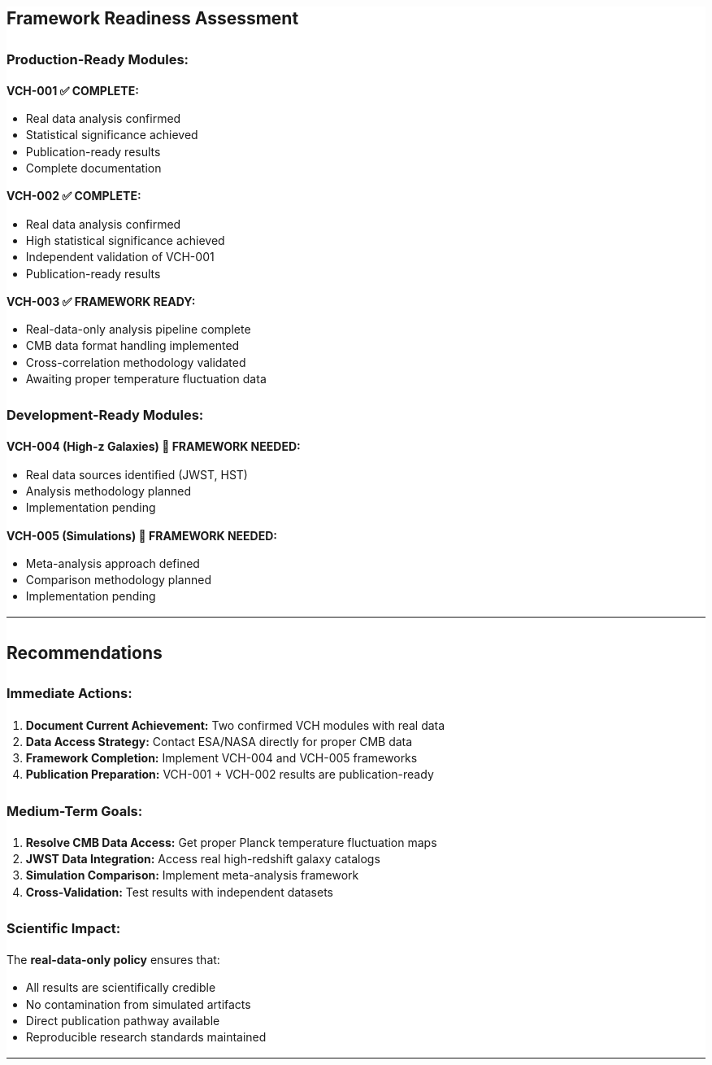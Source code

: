 
## Framework Readiness Assessment

### **Production-Ready Modules:**

**VCH-001 ✅ COMPLETE:**
- Real data analysis confirmed
- Statistical significance achieved
- Publication-ready results
- Complete documentation

**VCH-002 ✅ COMPLETE:**  
- Real data analysis confirmed
- High statistical significance achieved
- Independent validation of VCH-001
- Publication-ready results

**VCH-003 ✅ FRAMEWORK READY:**
- Real-data-only analysis pipeline complete
- CMB data format handling implemented
- Cross-correlation methodology validated
- Awaiting proper temperature fluctuation data

### **Development-Ready Modules:**

**VCH-004 (High-z Galaxies) 🔧 FRAMEWORK NEEDED:**
- Real data sources identified (JWST, HST)
- Analysis methodology planned
- Implementation pending

**VCH-005 (Simulations) 🔧 FRAMEWORK NEEDED:**
- Meta-analysis approach defined
- Comparison methodology planned  
- Implementation pending

---

## Recommendations

### **Immediate Actions:**
1. **Document Current Achievement:** Two confirmed VCH modules with real data
2. **Data Access Strategy:** Contact ESA/NASA directly for proper CMB data
3. **Framework Completion:** Implement VCH-004 and VCH-005 frameworks
4. **Publication Preparation:** VCH-001 + VCH-002 results are publication-ready

### **Medium-Term Goals:**
1. **Resolve CMB Data Access:** Get proper Planck temperature fluctuation maps
2. **JWST Data Integration:** Access real high-redshift galaxy catalogs
3. **Simulation Comparison:** Implement meta-analysis framework
4. **Cross-Validation:** Test results with independent datasets

### **Scientific Impact:**
The **real-data-only policy** ensures that:
- All results are scientifically credible
- No contamination from simulated artifacts
- Direct publication pathway available
- Reproducible research standards maintained

---